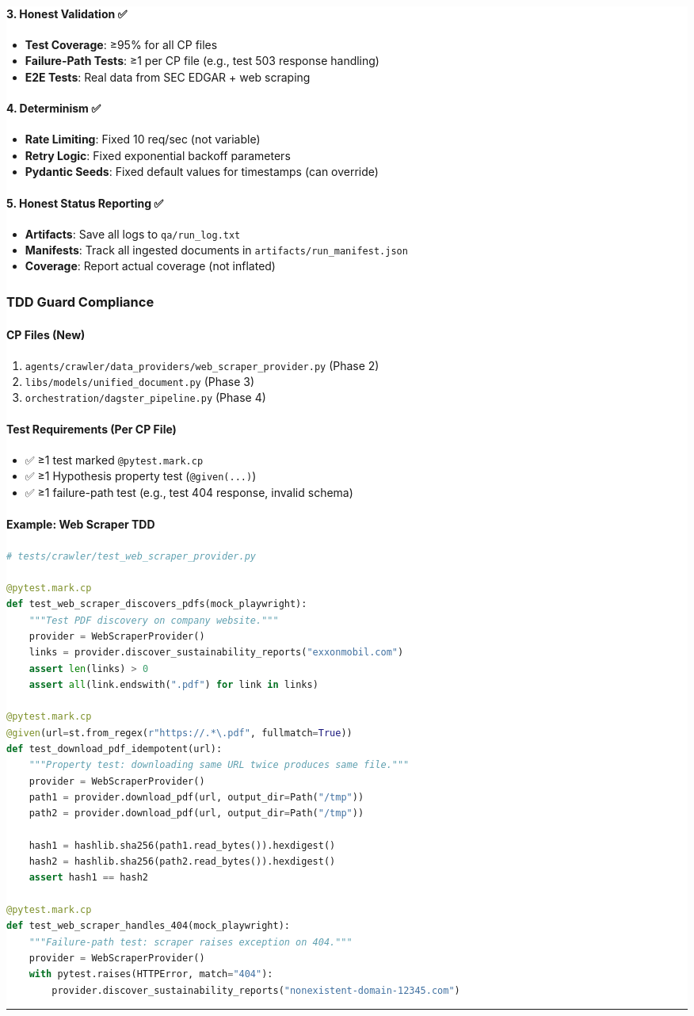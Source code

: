 #### 3. Honest Validation ✅
- **Test Coverage**: ≥95% for all CP files
- **Failure-Path Tests**: ≥1 per CP file (e.g., test 503 response handling)
- **E2E Tests**: Real data from SEC EDGAR + web scraping

#### 4. Determinism ✅
- **Rate Limiting**: Fixed 10 req/sec (not variable)
- **Retry Logic**: Fixed exponential backoff parameters
- **Pydantic Seeds**: Fixed default values for timestamps (can override)

#### 5. Honest Status Reporting ✅
- **Artifacts**: Save all logs to `qa/run_log.txt`
- **Manifests**: Track all ingested documents in `artifacts/run_manifest.json`
- **Coverage**: Report actual coverage (not inflated)

### TDD Guard Compliance

#### CP Files (New)
1. `agents/crawler/data_providers/web_scraper_provider.py` (Phase 2)
2. `libs/models/unified_document.py` (Phase 3)
3. `orchestration/dagster_pipeline.py` (Phase 4)

#### Test Requirements (Per CP File)
- ✅ ≥1 test marked `@pytest.mark.cp`
- ✅ ≥1 Hypothesis property test (`@given(...)`)
- ✅ ≥1 failure-path test (e.g., test 404 response, invalid schema)

#### Example: Web Scraper TDD
```python
# tests/crawler/test_web_scraper_provider.py

@pytest.mark.cp
def test_web_scraper_discovers_pdfs(mock_playwright):
    """Test PDF discovery on company website."""
    provider = WebScraperProvider()
    links = provider.discover_sustainability_reports("exxonmobil.com")
    assert len(links) > 0
    assert all(link.endswith(".pdf") for link in links)

@pytest.mark.cp
@given(url=st.from_regex(r"https://.*\.pdf", fullmatch=True))
def test_download_pdf_idempotent(url):
    """Property test: downloading same URL twice produces same file."""
    provider = WebScraperProvider()
    path1 = provider.download_pdf(url, output_dir=Path("/tmp"))
    path2 = provider.download_pdf(url, output_dir=Path("/tmp"))

    hash1 = hashlib.sha256(path1.read_bytes()).hexdigest()
    hash2 = hashlib.sha256(path2.read_bytes()).hexdigest()
    assert hash1 == hash2

@pytest.mark.cp
def test_web_scraper_handles_404(mock_playwright):
    """Failure-path test: scraper raises exception on 404."""
    provider = WebScraperProvider()
    with pytest.raises(HTTPError, match="404"):
        provider.discover_sustainability_reports("nonexistent-domain-12345.com")
```

---